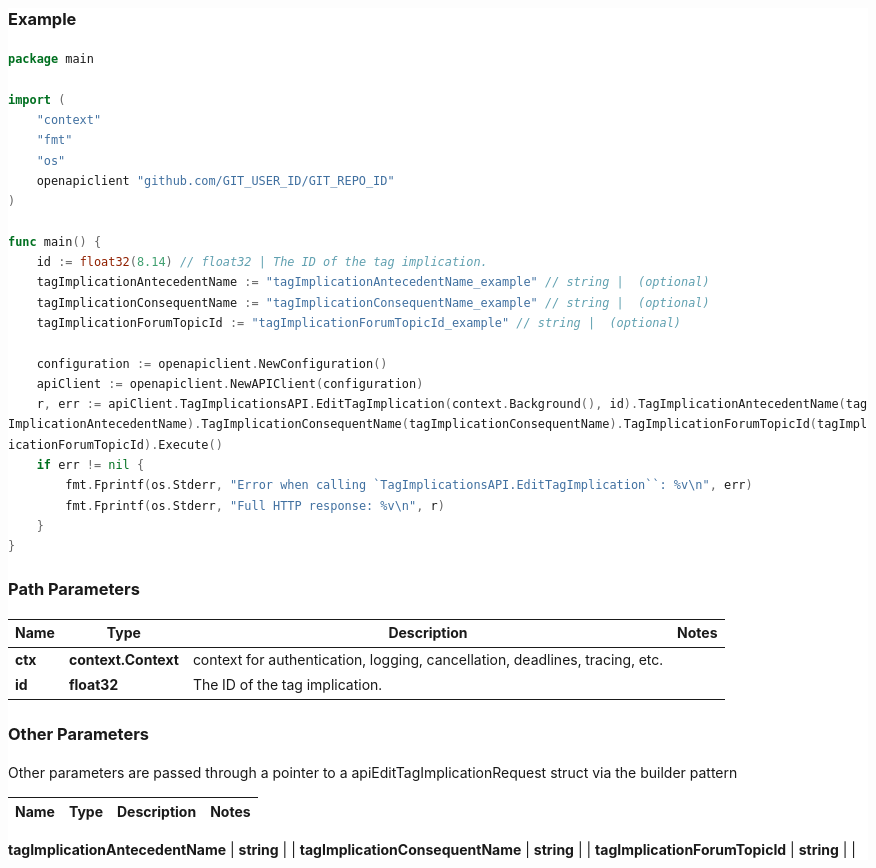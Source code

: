

### Example

```go
package main

import (
	"context"
	"fmt"
	"os"
	openapiclient "github.com/GIT_USER_ID/GIT_REPO_ID"
)

func main() {
	id := float32(8.14) // float32 | The ID of the tag implication.
	tagImplicationAntecedentName := "tagImplicationAntecedentName_example" // string |  (optional)
	tagImplicationConsequentName := "tagImplicationConsequentName_example" // string |  (optional)
	tagImplicationForumTopicId := "tagImplicationForumTopicId_example" // string |  (optional)

	configuration := openapiclient.NewConfiguration()
	apiClient := openapiclient.NewAPIClient(configuration)
	r, err := apiClient.TagImplicationsAPI.EditTagImplication(context.Background(), id).TagImplicationAntecedentName(tagImplicationAntecedentName).TagImplicationConsequentName(tagImplicationConsequentName).TagImplicationForumTopicId(tagImplicationForumTopicId).Execute()
	if err != nil {
		fmt.Fprintf(os.Stderr, "Error when calling `TagImplicationsAPI.EditTagImplication``: %v\n", err)
		fmt.Fprintf(os.Stderr, "Full HTTP response: %v\n", r)
	}
}
```

### Path Parameters


Name | Type | Description  | Notes
------------- | ------------- | ------------- | -------------
**ctx** | **context.Context** | context for authentication, logging, cancellation, deadlines, tracing, etc.
**id** | **float32** | The ID of the tag implication. | 

### Other Parameters

Other parameters are passed through a pointer to a apiEditTagImplicationRequest struct via the builder pattern


Name | Type | Description  | Notes
------------- | ------------- | ------------- | -------------

 **tagImplicationAntecedentName** | **string** |  | 
 **tagImplicationConsequentName** | **string** |  | 
 **tagImplicationForumTopicId** | **string** |  | 
